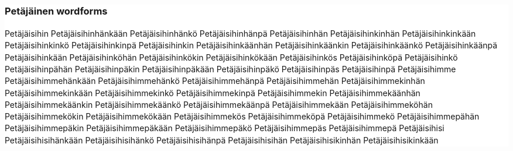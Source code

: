 
### Petäjäinen wordforms

Petäjäisihin
Petäjäisihinhänkään
Petäjäisihinhänkö
Petäjäisihinhänpä
Petäjäisihinhän
Petäjäisihinkinhän
Petäjäisihinkinkään
Petäjäisihinkinkö
Petäjäisihinkinpä
Petäjäisihinkin
Petäjäisihinkäänhän
Petäjäisihinkäänkin
Petäjäisihinkäänkö
Petäjäisihinkäänpä
Petäjäisihinkään
Petäjäisihinköhän
Petäjäisihinkökin
Petäjäisihinkökään
Petäjäisihinkös
Petäjäisihinköpä
Petäjäisihinkö
Petäjäisihinpähän
Petäjäisihinpäkin
Petäjäisihinpäkään
Petäjäisihinpäkö
Petäjäisihinpäs
Petäjäisihinpä
Petäjäisihimme
Petäjäisihimmehänkään
Petäjäisihimmehänkö
Petäjäisihimmehänpä
Petäjäisihimmehän
Petäjäisihimmekinhän
Petäjäisihimmekinkään
Petäjäisihimmekinkö
Petäjäisihimmekinpä
Petäjäisihimmekin
Petäjäisihimmekäänhän
Petäjäisihimmekäänkin
Petäjäisihimmekäänkö
Petäjäisihimmekäänpä
Petäjäisihimmekään
Petäjäisihimmeköhän
Petäjäisihimmekökin
Petäjäisihimmekökään
Petäjäisihimmekös
Petäjäisihimmeköpä
Petäjäisihimmekö
Petäjäisihimmepähän
Petäjäisihimmepäkin
Petäjäisihimmepäkään
Petäjäisihimmepäkö
Petäjäisihimmepäs
Petäjäisihimmepä
Petäjäisihisi
Petäjäisihisihänkään
Petäjäisihisihänkö
Petäjäisihisihänpä
Petäjäisihisihän
Petäjäisihisikinhän
Petäjäisihisikinkään